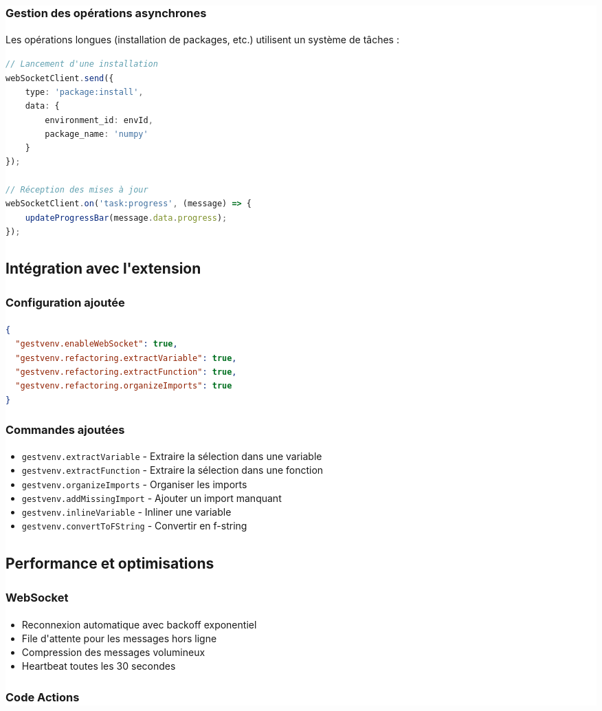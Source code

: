 ### Gestion des opérations asynchrones

Les opérations longues (installation de packages, etc.) utilisent un système de tâches :

```typescript
// Lancement d'une installation
webSocketClient.send({
    type: 'package:install',
    data: {
        environment_id: envId,
        package_name: 'numpy'
    }
});

// Réception des mises à jour
webSocketClient.on('task:progress', (message) => {
    updateProgressBar(message.data.progress);
});
```

## Intégration avec l'extension

### Configuration ajoutée

```json
{
  "gestvenv.enableWebSocket": true,
  "gestvenv.refactoring.extractVariable": true,
  "gestvenv.refactoring.extractFunction": true,
  "gestvenv.refactoring.organizeImports": true
}
```

### Commandes ajoutées

- `gestvenv.extractVariable` - Extraire la sélection dans une variable
- `gestvenv.extractFunction` - Extraire la sélection dans une fonction
- `gestvenv.organizeImports` - Organiser les imports
- `gestvenv.addMissingImport` - Ajouter un import manquant
- `gestvenv.inlineVariable` - Inliner une variable
- `gestvenv.convertToFString` - Convertir en f-string

## Performance et optimisations

### WebSocket

- Reconnexion automatique avec backoff exponentiel
- File d'attente pour les messages hors ligne
- Compression des messages volumineux
- Heartbeat toutes les 30 secondes

### Code Actions
